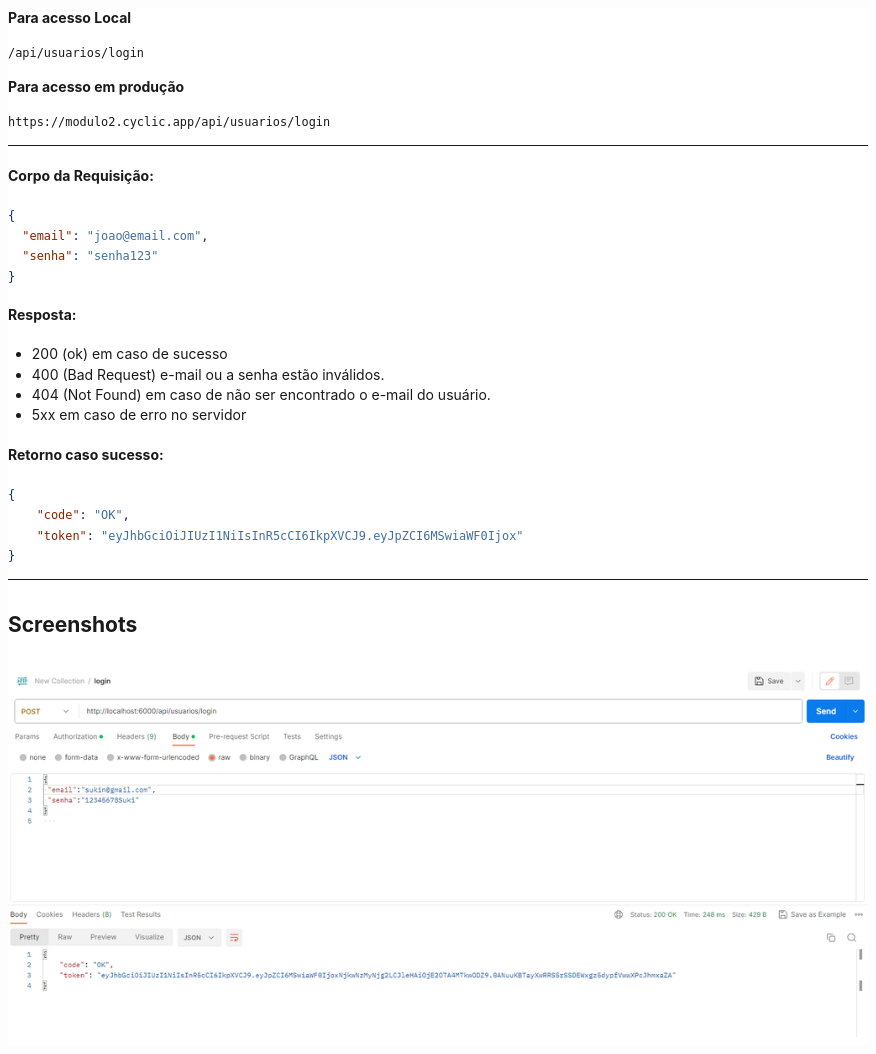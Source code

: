 **Para acesso Local**
```http
/api/usuarios/login
```
**Para acesso em produção**
```http
https://modulo2.cyclic.app/api/usuarios/login
```
---

#### Corpo da Requisição:
```JSON
{
  "email": "joao@email.com",
  "senha": "senha123"
}
```
#### Resposta:
- 200 (ok) em caso de sucesso
- 400 (Bad Request) e-mail ou a senha estão inválidos.
- 404 (Not Found) em caso de não ser encontrado o e-mail do usuário.
- 5xx em caso de erro no servidor

#### Retorno caso sucesso:
```json
{
    "code": "OK",
    "token": "eyJhbGciOiJIUzI1NiIsInR5cCI6IkpXVCJ9.eyJpZCI6MSwiaWF0Ijox"
}
```
---

## Screenshots

![App Screenshot](https://raw.githubusercontent.com/fhok/modulo2fulstack/main/screenshot/login.png)
---
